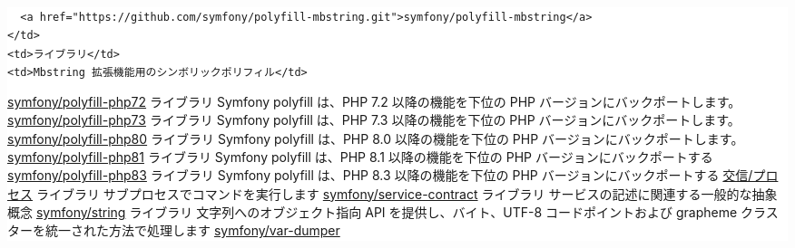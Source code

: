      <a href="https://github.com/symfony/polyfill-mbstring.git">symfony/polyfill-mbstring</a>
    </td>
    <td>ライブラリ</td>
    <td>Mbstring 拡張機能用のシンボリックポリフィル</td>
  </tr>
  <tr>
    <td>
      <a href="https://github.com/symfony/polyfill-php72.git">symfony/polyfill-php72</a>
    </td>
    <td>ライブラリ</td>
    <td>Symfony polyfill は、PHP 7.2 以降の機能を下位の PHP バージョンにバックポートします。</td>
  </tr>
  <tr>
    <td>
      <a href="https://github.com/symfony/polyfill-php73.git">symfony/polyfill-php73</a>
    </td>
    <td>ライブラリ</td>
    <td>Symfony polyfill は、PHP 7.3 以降の機能を下位の PHP バージョンにバックポートします。</td>
  </tr>
  <tr>
    <td>
      <a href="https://github.com/symfony/polyfill-php80.git">symfony/polyfill-php80</a>
    </td>
    <td>ライブラリ</td>
    <td>Symfony polyfill は、PHP 8.0 以降の機能を下位の PHP バージョンにバックポートします。</td>
  </tr>
  <tr>
    <td>
      <a href="https://github.com/symfony/polyfill-php81.git">symfony/polyfill-php81</a>
    </td>
    <td>ライブラリ</td>
    <td>Symfony polyfill は、PHP 8.1 以降の機能を下位の PHP バージョンにバックポートする</td>
  </tr>
  <tr>
    <td>
      <a href="https://github.com/symfony/polyfill-php83.git">symfony/polyfill-php83</a>
    </td>
    <td>ライブラリ</td>
    <td>Symfony polyfill は、PHP 8.3 以降の機能を下位の PHP バージョンにバックポートする</td>
  </tr>
  <tr>
    <td>
      <a href="https://github.com/symfony/process.git">交信/プロセス</a>
    </td>
    <td>ライブラリ</td>
    <td>サブプロセスでコマンドを実行します</td>
  </tr>
  <tr>
    <td>
      <a href="https://github.com/symfony/service-contracts.git">symfony/service-contract</a>
    </td>
    <td>ライブラリ</td>
    <td>サービスの記述に関連する一般的な抽象概念</td>
  </tr>
  <tr>
    <td>
      <a href="https://github.com/symfony/string.git">symfony/string</a>
    </td>
    <td>ライブラリ</td>
    <td>文字列へのオブジェクト指向 API を提供し、バイト、UTF-8 コードポイントおよび grapheme クラスターを統一された方法で処理します</td>
  </tr>
  <tr>
    <td>
      <a href="https://github.com/symfony/var-dumper.git">symfony/var-dumper</a>
